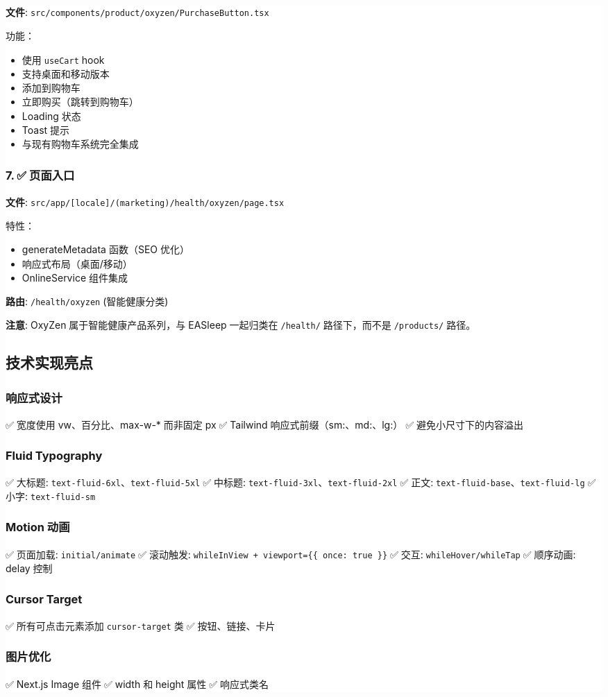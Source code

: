 **文件**: `src/components/product/oxyzen/PurchaseButton.tsx`

功能：
- 使用 `useCart` hook
- 支持桌面和移动版本
- 添加到购物车
- 立即购买（跳转到购物车）
- Loading 状态
- Toast 提示
- 与现有购物车系统完全集成

### 7. ✅ 页面入口

**文件**: `src/app/[locale]/(marketing)/health/oxyzen/page.tsx`

特性：
- generateMetadata 函数（SEO 优化）
- 响应式布局（桌面/移动）
- OnlineService 组件集成

**路由**: `/health/oxyzen` (智能健康分类)

**注意**: OxyZen 属于智能健康产品系列，与 EASleep 一起归类在 `/health/` 路径下，而不是 `/products/` 路径。

## 技术实现亮点

### 响应式设计
✅ 宽度使用 vw、百分比、max-w-* 而非固定 px
✅ Tailwind 响应式前缀（sm:、md:、lg:）
✅ 避免小尺寸下的内容溢出

### Fluid Typography
✅ 大标题: `text-fluid-6xl`、`text-fluid-5xl`
✅ 中标题: `text-fluid-3xl`、`text-fluid-2xl`
✅ 正文: `text-fluid-base`、`text-fluid-lg`
✅ 小字: `text-fluid-sm`

### Motion 动画
✅ 页面加载: `initial/animate`
✅ 滚动触发: `whileInView + viewport={{ once: true }}`
✅ 交互: `whileHover/whileTap`
✅ 顺序动画: delay 控制

### Cursor Target
✅ 所有可点击元素添加 `cursor-target` 类
✅ 按钮、链接、卡片

### 图片优化
✅ Next.js Image 组件
✅ width 和 height 属性
✅ 响应式类名
